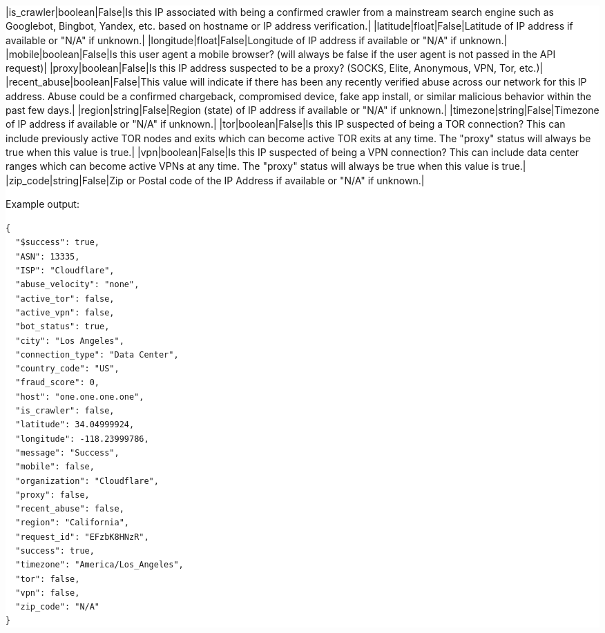 |is_crawler|boolean|False|Is this IP associated with being a confirmed crawler from a mainstream search engine such as Googlebot, Bingbot, Yandex, etc. based on hostname or IP address verification.|
|latitude|float|False|Latitude of IP address if available or "N/A" if unknown.|
|longitude|float|False|Longitude of IP address if available or "N/A" if unknown.|
|mobile|boolean|False|Is this user agent a mobile browser? (will always be false if the user agent is not passed in the API request)|
|proxy|boolean|False|Is this IP address suspected to be a proxy? (SOCKS, Elite, Anonymous, VPN, Tor, etc.)|
|recent_abuse|boolean|False|This value will indicate if there has been any recently verified abuse across our network for this IP address. Abuse could be a confirmed chargeback, compromised device, fake app install, or similar malicious behavior within the past few days.|
|region|string|False|Region (state) of IP address if available or "N/A" if unknown.|
|timezone|string|False|Timezone of IP address if available or "N/A" if unknown.|
|tor|boolean|False|Is this IP suspected of being a TOR connection? This can include previously active TOR nodes and exits which can become active TOR exits at any time. The "proxy" status will always be true when this value is true.|
|vpn|boolean|False|Is this IP suspected of being a VPN connection? This can include data center ranges which can become active VPNs at any time. The "proxy" status will always be true when this value is true.|
|zip_code|string|False|Zip or Postal code of the IP Address if available or "N/A" if unknown.|

Example output:

```
{
  "$success": true,
  "ASN": 13335,
  "ISP": "Cloudflare",
  "abuse_velocity": "none",
  "active_tor": false,
  "active_vpn": false,
  "bot_status": true,
  "city": "Los Angeles",
  "connection_type": "Data Center",
  "country_code": "US",
  "fraud_score": 0,
  "host": "one.one.one.one",
  "is_crawler": false,
  "latitude": 34.04999924,
  "longitude": -118.23999786,
  "message": "Success",
  "mobile": false,
  "organization": "Cloudflare",
  "proxy": false,
  "recent_abuse": false,
  "region": "California",
  "request_id": "EFzbK8HNzR",
  "success": true,
  "timezone": "America/Los_Angeles",
  "tor": false,
  "vpn": false,
  "zip_code": "N/A"
}
```

